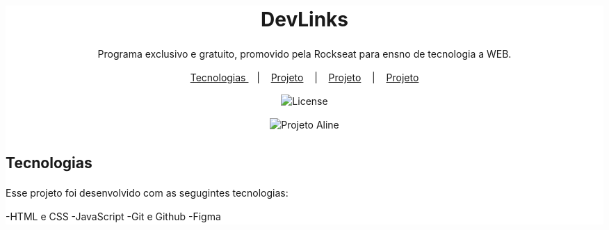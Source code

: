 <h1 align="center">DevLinks</h1>
<p align="center">
Programa exclusivo e gratuito, promovido pela Rockseat para ensno de tecnologia a WEB.
</p>
<p align="center">
<a href="#-tecnologias"> Tecnologias </a>&nbsp;&nbsp;&nbsp;|&nbsp;&nbsp;&nbsp;
<a href="#-Projeto"> Projeto</a> &nbsp;&nbsp;&nbsp;|&nbsp;&nbsp;&nbsp;
<a href="#-Layout"> Projeto</a> &nbsp;&nbsp;&nbsp;|&nbsp;&nbsp;&nbsp;
<a href="#-Memo-licença"> Projeto</a>
</p>
<p align= "center">
<img alt= "License" Src="https://img.shields.io/static/v1?label=license&message=MIT&color=49AA26&labelcolor=000000">
</p>
<p align="center">
<img alt="Projeto Aline" src=".github/prevew.jpg"
width="100%">
</p>

## Tecnologias

Esse projeto foi desenvolvido com as segugintes tecnologias:

-HTML e CSS
-JavaScript
-Git e Github
-Figma
